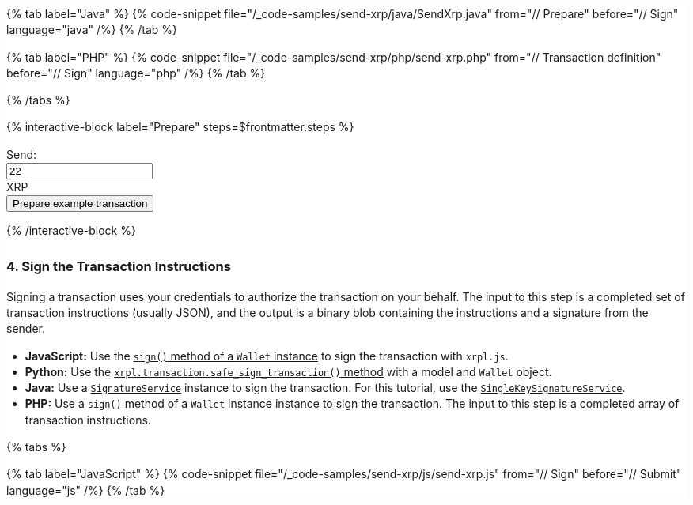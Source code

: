 {% tab label="Java" %}
{% code-snippet file="/_code-samples/send-xrp/java/SendXrp.java" from="// Prepare" before="// Sign" language="java" /%}
{% /tab %}

{% tab label="PHP" %}
{% code-snippet file="/_code-samples/send-xrp/php/send-xrp.php" from="// Transaction definition" before="// Sign" language="php" /%}
{% /tab %}

{% /tabs %}

{% interactive-block label="Prepare" steps=$frontmatter.steps %}

<div class="input-group mb-3">
  <div class="input-group-prepend">
    <span class="input-group-text">Send: </span>
  </div>
  <input type="number" class="form-control" value="22" id="xrp-amount"
  aria-label="Amount of XRP, as a decimal" aria-describedby="xrp-amount-label"
  min=".000001" max="100000000000" step="any" />
  <div class="input-group-append">
    <span class="input-group-text" id="xrp-amount-label"> XRP</span>
  </div>
</div>
<button id="prepare-button" class="btn btn-primary previous-steps-required">Prepare
  example transaction</button>
<div class="output-area"></div>

{% /interactive-block %}


### 4. Sign the Transaction Instructions

Signing a transaction uses your credentials to authorize the transaction on your behalf. The input to this step is a completed set of transaction instructions (usually JSON), and the output is a binary blob containing the instructions and a signature from the sender.

- **JavaScript:** Use the [`sign()` method of a `Wallet` instance](https://js.xrpl.org/classes/Wallet.html#sign) to sign the transaction with `xrpl.js`.
- **Python:** Use the [`xrpl.transaction.safe_sign_transaction()` method](https://xrpl-py.readthedocs.io/en/latest/source/xrpl.transaction.html#xrpl.transaction.safe_sign_transaction) with a model and `Wallet` object.
- **Java:** Use a [`SignatureService`](https://javadoc.io/doc/org.xrpl/xrpl4j-crypto-core/latest/org/xrpl/xrpl4j/crypto/signing/SignatureService.html) instance to sign the transaction. For this tutorial, use the [`SingleKeySignatureService`](https://javadoc.io/doc/org.xrpl/xrpl4j-crypto-bouncycastle/latest/org/xrpl/xrpl4j/crypto/signing/SingleKeySignatureService.html).
- **PHP:** Use a [`sign()` method of a `Wallet` instance](https://alexanderbuzz.github.io/xrpl-php-docs/wallet.html#signing-a-transaction) instance to sign the transaction. The input to this step is a completed array of transaction instructions.

{% tabs %}

{% tab label="JavaScript" %}
{% code-snippet file="/_code-samples/send-xrp/js/send-xrp.js" from="// Sign" before="// Submit" language="js" /%}
{% /tab %}
